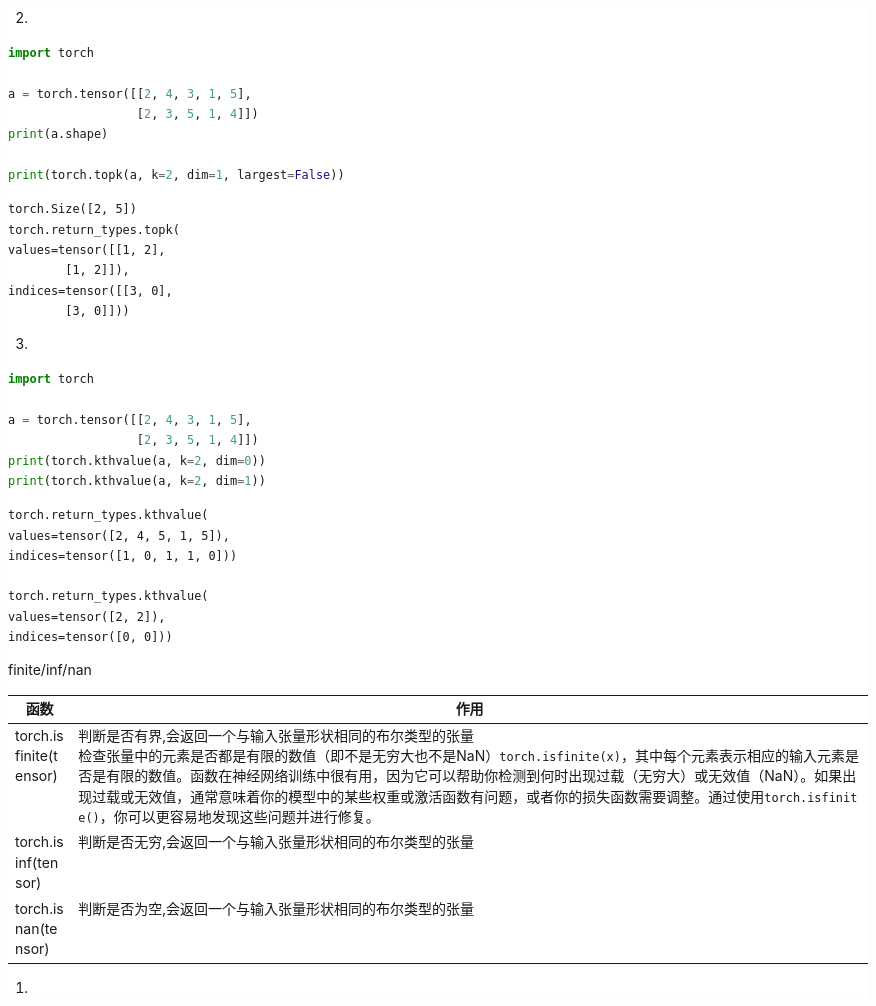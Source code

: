 2)

```python
import torch

a = torch.tensor([[2, 4, 3, 1, 5],
                  [2, 3, 5, 1, 4]])
print(a.shape)

print(torch.topk(a, k=2, dim=1, largest=False))
```

```
torch.Size([2, 5])
torch.return_types.topk(
values=tensor([[1, 2],
        [1, 2]]),
indices=tensor([[3, 0],
        [3, 0]]))
```

3)

```python
import torch

a = torch.tensor([[2, 4, 3, 1, 5],
                  [2, 3, 5, 1, 4]])
print(torch.kthvalue(a, k=2, dim=0))
print(torch.kthvalue(a, k=2, dim=1))
```

```
torch.return_types.kthvalue(
values=tensor([2, 4, 5, 1, 5]),
indices=tensor([1, 0, 1, 1, 0]))

torch.return_types.kthvalue(
values=tensor([2, 2]),
indices=tensor([0, 0]))
```





finite/inf/nan

| 函数                   | 作用                                                         |
| ---------------------- | ------------------------------------------------------------ |
| torch.isfinite(tensor) | 判断是否有界,会返回一个与输入张量形状相同的布尔类型的张量<br />检查张量中的元素是否都是有限的数值（即不是无穷大也不是NaN）`torch.isfinite(x)`，其中每个元素表示相应的输入元素是否是有限的数值。函数在神经网络训练中很有用，因为它可以帮助你检测到何时出现过载（无穷大）或无效值（NaN）。如果出现过载或无效值，通常意味着你的模型中的某些权重或激活函数有问题，或者你的损失函数需要调整。通过使用`torch.isfinite()`，你可以更容易地发现这些问题并进行修复。 |
| torch.isinf(tensor)    | 判断是否无穷,会返回一个与输入张量形状相同的布尔类型的张量    |
| torch.isnan(tensor)    | 判断是否为空,会返回一个与输入张量形状相同的布尔类型的张量    |

1)
